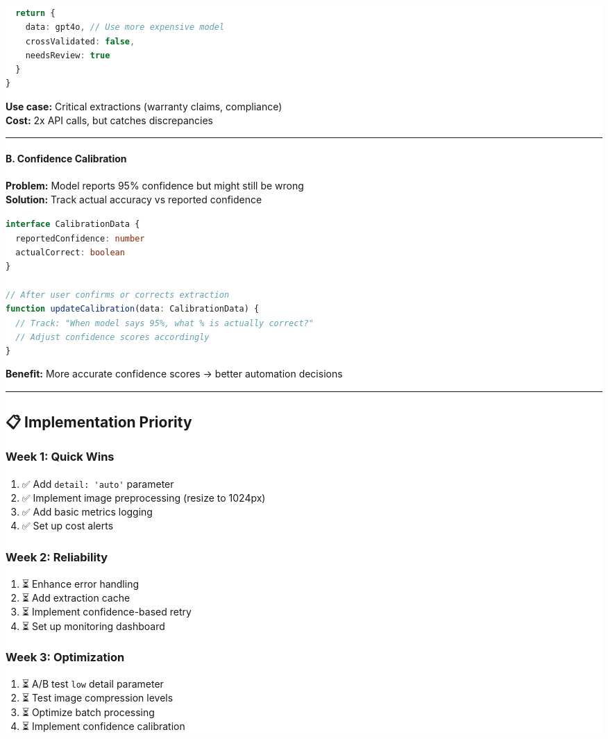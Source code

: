 ```typescript
  return { 
    data: gpt4o, // Use more expensive model
    crossValidated: false,
    needsReview: true 
  }
}
```

**Use case:** Critical extractions (warranty claims, compliance)  
**Cost:** 2x API calls, but catches discrepancies

---

#### **B. Confidence Calibration**
**Problem:** Model reports 95% confidence but might still be wrong  
**Solution:** Track actual accuracy vs reported confidence

```typescript
interface CalibrationData {
  reportedConfidence: number
  actualCorrect: boolean
}

// After user confirms or corrects extraction
function updateCalibration(data: CalibrationData) {
  // Track: "When model says 95%, what % is actually correct?"
  // Adjust confidence scores accordingly
}
```

**Benefit:** More accurate confidence scores → better automation decisions

---

## 📋 **Implementation Priority**

### **Week 1: Quick Wins**
1. ✅ Add `detail: 'auto'` parameter
2. ✅ Implement image preprocessing (resize to 1024px)
3. ✅ Add basic metrics logging
4. ✅ Set up cost alerts

### **Week 2: Reliability**
1. ⏳ Enhance error handling
2. ⏳ Add extraction cache
3. ⏳ Implement confidence-based retry
4. ⏳ Set up monitoring dashboard

### **Week 3: Optimization**
1. ⏳ A/B test `low` detail parameter
2. ⏳ Test image compression levels
3. ⏳ Optimize batch processing
4. ⏳ Implement confidence calibration
